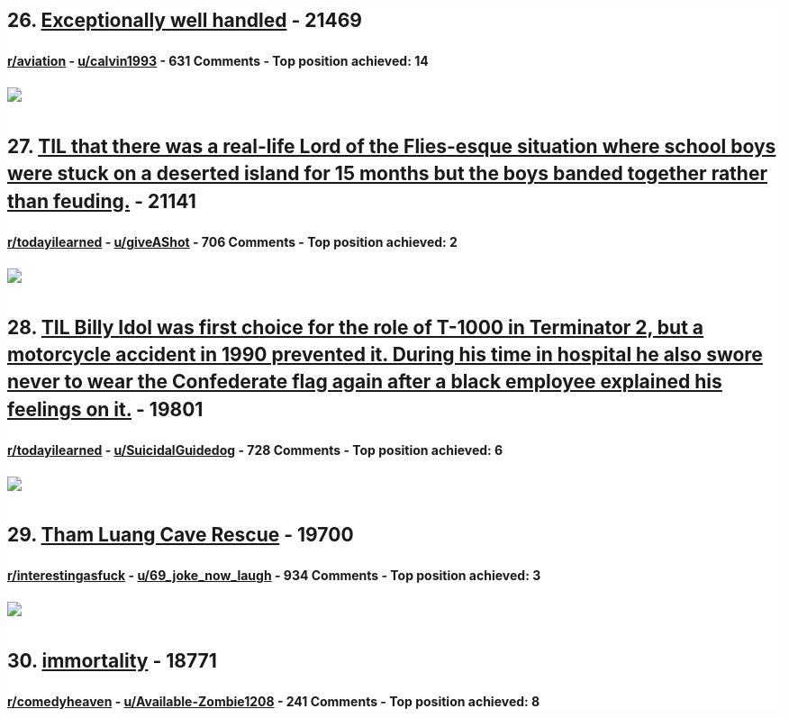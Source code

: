 ## 26. [Exceptionally well handled](http://reddit.com/r/aviation/comments/1dmmvlg/exceptionally_well_handled/) - 21469
#### [r/aviation](http://reddit.com/r/aviation) - [u/calvin1993](http://reddit.com/u/calvin1993) - 631 Comments - Top position achieved: 14

<a href="https://v.redd.it/x3fgwmrvvb8d1"><img src="https://external-preview.redd.it/bnlrcXhybHZ2YjhkMeYwWOIbX7nOJvoQlprY6hT_j5NjNGt8klAIG6o83QTY.png?width=140&amp;height=139&amp;crop=140:139,smart&amp;format=jpg&amp;v=enabled&amp;lthumb=true&amp;s=9e25da92276319ea35172bc081f8a417523f4385"></img></a>

## 27. [TIL that there was a real-life Lord of the Flies-esque situation where school boys were stuck on a deserted island for 15 months but the boys banded together rather than feuding.](http://reddit.com/r/todayilearned/comments/1dmbvuf/til_that_there_was_a_reallife_lord_of_the/) - 21141
#### [r/todayilearned](http://reddit.com/r/todayilearned) - [u/giveAShot](http://reddit.com/u/giveAShot) - 706 Comments - Top position achieved: 2

<a href="https://www.cbsnews.com/news/shipwreck-deserted-island-south-pacific-survivors-60-minutes-2021-04-04/"><img src="https://b.thumbs.redditmedia.com/XqAAkQQhLdVXCWBE5jOxM8V4nGdgl2pn5pAOo2toqRo.jpg"></img></a>

## 28. [TIL Billy Idol was first choice for the role of T-1000 in Terminator 2, but a motorcycle accident in 1990 prevented it. During his time in hospital he also swore never to wear the Confederate flag again after a black employee explained his feelings on it.](http://reddit.com/r/todayilearned/comments/1dmqabf/til_billy_idol_was_first_choice_for_the_role_of/) - 19801
#### [r/todayilearned](http://reddit.com/r/todayilearned) - [u/SuicidalGuidedog](http://reddit.com/u/SuicidalGuidedog) - 728 Comments - Top position achieved: 6

<a href="https://en.wikipedia.org/wiki/Billy_Idol"><img src="https://b.thumbs.redditmedia.com/nuG7KGuSQ69x5gtXdznuu1AObfvIe0DHUVS5piS2Rxo.jpg"></img></a>

## 29. [Tham Luang Cave Rescue](http://reddit.com/r/interestingasfuck/comments/1dmf9wu/tham_luang_cave_rescue/) - 19700
#### [r/interestingasfuck](http://reddit.com/r/interestingasfuck) - [u/69_joke_now_laugh](http://reddit.com/u/69_joke_now_laugh) - 934 Comments - Top position achieved: 3

<a href="https://v.redd.it/abeobqjff98d1"><img src="https://external-preview.redd.it/Z3NvbXRwYWZmOThkMXWcGiPb1aG6JrlNitEVEwMU59HsP2-3rDO5DMhCJNEy.png?width=140&amp;height=140&amp;crop=140:140,smart&amp;format=jpg&amp;v=enabled&amp;lthumb=true&amp;s=26032227361bcf856817ed8304bcd79fcbb0783d"></img></a>

## 30. [immortality](http://reddit.com/r/comedyheaven/comments/1dmltph/immortality/) - 18771
#### [r/comedyheaven](http://reddit.com/r/comedyheaven) - [u/Available-Zombie1208](http://reddit.com/u/Available-Zombie1208) - 241 Comments - Top position achieved: 8
